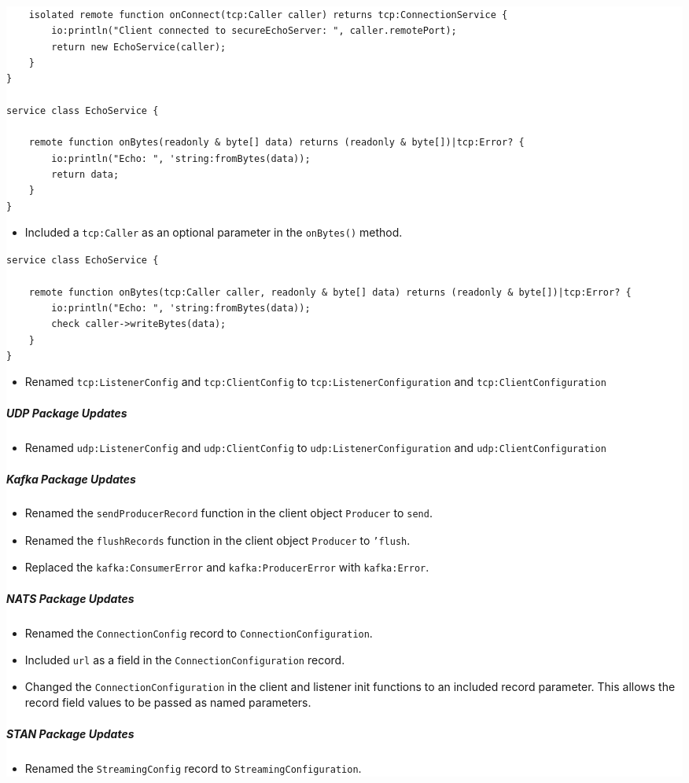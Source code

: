 ```ballerina
    isolated remote function onConnect(tcp:Caller caller) returns tcp:ConnectionService {
        io:println("Client connected to secureEchoServer: ", caller.remotePort);
        return new EchoService(caller);
    }
}

service class EchoService {
  
    remote function onBytes(readonly & byte[] data) returns (readonly & byte[])|tcp:Error? {
        io:println("Echo: ", 'string:fromBytes(data));
        return data;
    }
}
```

- Included a `tcp:Caller` as an optional parameter in the `onBytes()` method.

```ballerina
service class EchoService {
  
    remote function onBytes(tcp:Caller caller, readonly & byte[] data) returns (readonly & byte[])|tcp:Error? {
        io:println("Echo: ", 'string:fromBytes(data));
        check caller->writeBytes(data);
    }
}
```

- Renamed `tcp:ListenerConfig` and `tcp:ClientConfig` to `tcp:ListenerConfiguration` and `tcp:ClientConfiguration`

##### UDP Package Updates

- Renamed `udp:ListenerConfig` and `udp:ClientConfig` to `udp:ListenerConfiguration` and `udp:ClientConfiguration`

##### Kafka Package Updates

- Renamed the `sendProducerRecord` function in the client object `Producer` to `send`.

- Renamed the `flushRecords` function in the client object `Producer` to `’flush`.

- Replaced the `kafka:ConsumerError` and `kafka:ProducerError` with `kafka:Error`.

##### NATS Package Updates

- Renamed the `ConnectionConfig` record to `ConnectionConfiguration`. 

- Included `url` as a field in the `ConnectionConfiguration` record. 

- Changed the `ConnectionConfiguration` in the client and listener init functions to an included record parameter. This allows the record field values to be passed as named parameters. 

##### STAN Package Updates

- Renamed the `StreamingConfig` record to `StreamingConfiguration`. 
